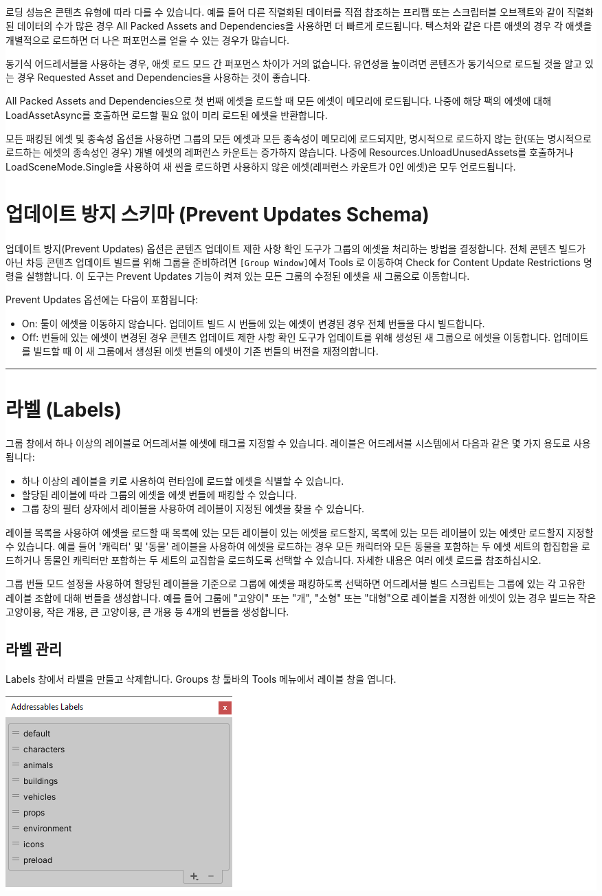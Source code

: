 로딩 성능은 콘텐츠 유형에 따라 다를 수 있습니다. 예를 들어 다른 직렬화된 데이터를 직접 참조하는 프리팹 또는 스크립터블 오브젝트와 같이 직렬화된 데이터의 수가 많은 경우 All Packed Assets and Dependencies을 사용하면 더 빠르게 로드됩니다. 텍스처와 같은 다른 애셋의 경우 각 애셋을 개별적으로 로드하면 더 나은 퍼포먼스를 얻을 수 있는 경우가 많습니다.

동기식 어드레서블을 사용하는 경우, 애셋 로드 모드 간 퍼포먼스 차이가 거의 없습니다. 유연성을 높이려면 콘텐츠가 동기식으로 로드될 것을 알고 있는 경우 Requested Asset and Dependencies을 사용하는 것이 좋습니다.

All Packed Assets and Dependencies으로 첫 번째 에셋을 로드할 때 모든 에셋이 메모리에 로드됩니다. 나중에 해당 팩의 에셋에 대해 LoadAssetAsync를 호출하면 로드할 필요 없이 미리 로드된 에셋을 반환합니다.

모든 패킹된 에셋 및 종속성 옵션을 사용하면 그룹의 모든 에셋과 모든 종속성이 메모리에 로드되지만, 명시적으로 로드하지 않는 한(또는 명시적으로 로드하는 에셋의 종속성인 경우) 개별 에셋의 레퍼런스 카운트는 증가하지 않습니다. 나중에 Resources.UnloadUnusedAssets를 호출하거나 LoadSceneMode.Single을 사용하여 새 씬을 로드하면 사용하지 않은 에셋(레퍼런스 카운트가 0인 에셋)은 모두 언로드됩니다.


# 업데이트 방지 스키마 (Prevent Updates Schema)

업데이트 방지(Prevent Updates) 옵션은 콘텐츠 업데이트 제한 사항 확인 도구가 그룹의 에셋을 처리하는 방법을 결정합니다. 전체 콘텐츠 빌드가 아닌 차등 콘텐츠 업데이트 빌드를 위해 그룹을 준비하려면 ```[Group Window]```에서 Tools 로 이동하여 Check for Content Update Restrictions 명령을 실행합니다. 이 도구는 Prevent Updates 기능이 켜져 있는 모든 그룹의 수정된 에셋을 새 그룹으로 이동합니다.

Prevent Updates 옵션에는 다음이 포함됩니다:

- On: 툴이 에셋을 이동하지 않습니다. 업데이트 빌드 시 번들에 있는 에셋이 변경된 경우 전체 번들을 다시 빌드합니다.
- Off: 번들에 있는 에셋이 변경된 경우 콘텐츠 업데이트 제한 사항 확인 도구가 업데이트를 위해 생성된 새 그룹으로 에셋을 이동합니다. 업데이트를 빌드할 때 이 새 그룹에서 생성된 에셋 번들의 에셋이 기존 번들의 버전을 재정의합니다.

---

# 라벨 (Labels)

그룹 창에서 하나 이상의 레이블로 어드레서블 에셋에 태그를 지정할 수 있습니다. 레이블은 어드레서블 시스템에서 다음과 같은 몇 가지 용도로 사용됩니다:

- 하나 이상의 레이블을 키로 사용하여 런타임에 로드할 에셋을 식별할 수 있습니다.
- 할당된 레이블에 따라 그룹의 에셋을 에셋 번들에 패킹할 수 있습니다.
- 그룹 창의 필터 상자에서 레이블을 사용하여 레이블이 지정된 에셋을 찾을 수 있습니다.

레이블 목록을 사용하여 에셋을 로드할 때 목록에 있는 모든 레이블이 있는 에셋을 로드할지, 목록에 있는 모든 레이블이 있는 에셋만 로드할지 지정할 수 있습니다. 예를 들어 '캐릭터' 및 '동물' 레이블을 사용하여 에셋을 로드하는 경우 모든 캐릭터와 모든 동물을 포함하는 두 에셋 세트의 합집합을 로드하거나 동물인 캐릭터만 포함하는 두 세트의 교집합을 로드하도록 선택할 수 있습니다. 자세한 내용은 여러 에셋 로드를 참조하십시오.

그룹 번들 모드 설정을 사용하여 할당된 레이블을 기준으로 그룹에 에셋을 패킹하도록 선택하면 어드레서블 빌드 스크립트는 그룹에 있는 각 고유한 레이블 조합에 대해 번들을 생성합니다. 예를 들어 그룹에 "고양이" 또는 "개", "소형" 또는 "대형"으로 레이블을 지정한 에셋이 있는 경우 빌드는 작은 고양이용, 작은 개용, 큰 고양이용, 큰 개용 등 4개의 번들을 생성합니다.

## 라벨 관리

Labels 창에서 라벨을 만들고 삭제합니다. Groups 창 툴바의 Tools 메뉴에서 레이블 창을 엽니다.

![](2023-05-19-06-06-38.png)
